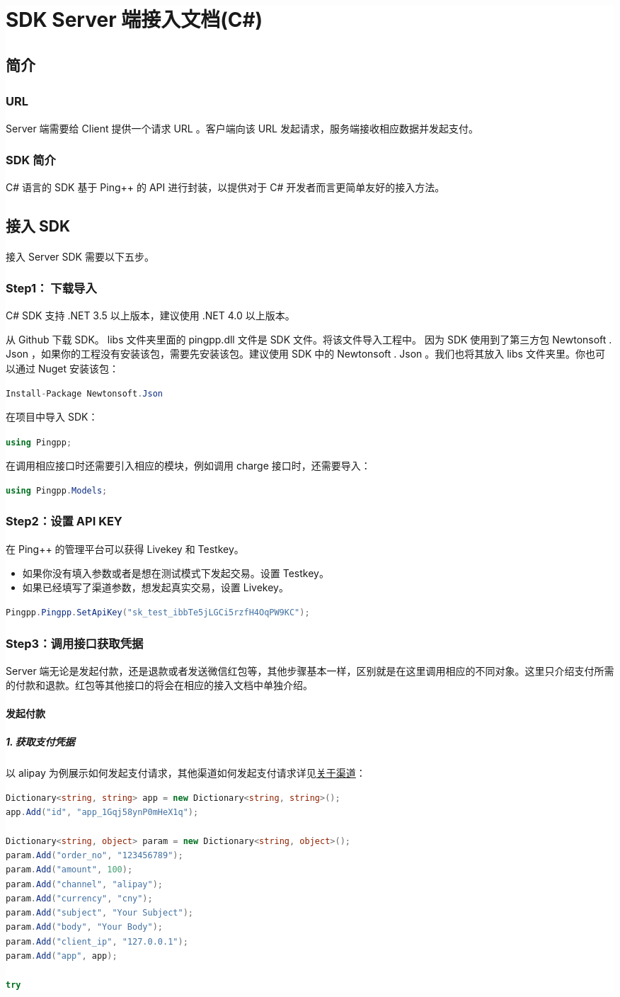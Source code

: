 #  SDK Server 端接入文档(C#)
## 简介

### URL
Server 端需要给 Client 提供一个请求 URL 。客户端向该 URL 发起请求，服务端接收相应数据并发起支付。

### SDK 简介
C# 语言的 SDK 基于 Ping++ 的 API 进行封装，以提供对于 C# 开发者而言更简单友好的接入方法。


## 接入 SDK 
接入 Server SDK 需要以下五步。

### Step1： 下载导入
C# SDK 支持 .NET 3.5 以上版本，建议使用 .NET 4.0 以上版本。

从 Github 下载 SDK。 libs 文件夹里面的 pingpp.dll 文件是 SDK  文件。将该文件导入工程中。
因为 SDK 使用到了第三方包 Newtonsoft . Json ，如果你的工程没有安装该包，需要先安装该包。建议使用 SDK 中的 Newtonsoft . Json 。我们也将其放入 libs 文件夹里。你也可以通过 Nuget 安装该包：
```c#
Install-Package Newtonsoft.Json
```

在项目中导入 SDK：
```c#
using Pingpp;
```

在调用相应接口时还需要引入相应的模块，例如调用 charge 接口时，还需要导入：
```c#
using Pingpp.Models;
```

### Step2：设置 API KEY
在 Ping++ 的管理平台可以获得 Livekey 和 Testkey。
* 如果你没有填入参数或者是想在测试模式下发起交易。设置 Testkey。
* 如果已经填写了渠道参数，想发起真实交易，设置 Livekey。
```c#
Pingpp.Pingpp.SetApiKey("sk_test_ibbTe5jLGCi5rzfH4OqPW9KC");
```

### Step3：调用接口获取凭据
Server 端无论是发起付款，还是退款或者发送微信红包等，其他步骤基本一样，区别就是在这里调用相应的不同对象。这里只介绍支付所需的付款和退款。红包等其他接口的将会在相应的接入文档中单独介绍。

#### 发起付款
##### 1. 获取支付凭据
以 alipay 为例展示如何发起支付请求，其他渠道如何发起支付请求详见[关于渠道]()：
```c#
Dictionary<string, string> app = new Dictionary<string, string>();
app.Add("id", "app_1Gqj58ynP0mHeX1q");

Dictionary<string, object> param = new Dictionary<string, object>();
param.Add("order_no", "123456789");
param.Add("amount", 100);
param.Add("channel", "alipay");
param.Add("currency", "cny");
param.Add("subject", "Your Subject");
param.Add("body", "Your Body");
param.Add("client_ip", "127.0.0.1");
param.Add("app", app);

try
```